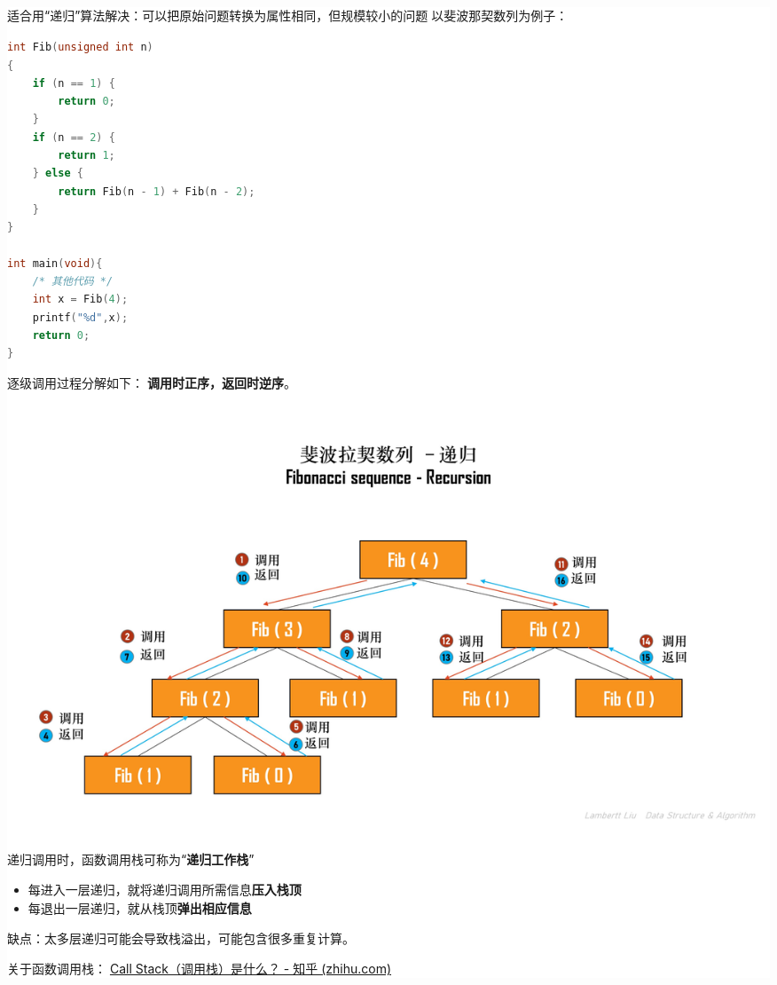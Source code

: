 适合用“递归”算法解决：可以把原始问题转换为属性相同，但规模较小的问题
以斐波那契数列为例子：
```c
int Fib(unsigned int n)
{
    if (n == 1) {
        return 0;
    }
    if (n == 2) {
        return 1;
    } else {
        return Fib(n - 1) + Fib(n - 2);
    }
}

int main(void){
    /* 其他代码 */
    int x = Fib(4);
    printf("%d",x);
    return 0;
}
```

逐级调用过程分解如下：
**调用时正序，返回时逆序**。

![](img/Ch03%20栈与队列/15%20斐波拉契数列递归.jpg)

递归调用时，函数调用栈可称为“**递归工作栈**”
- 每进入一层递归，就将递归调用所需信息**压入栈顶**
- 每退出一层递归，就从栈顶**弹出相应信息**    

缺点：太多层递归可能会导致栈溢出，可能包含很多重复计算。

关于函数调用栈：
[Call Stack（调用栈）是什么？ - 知乎 (zhihu.com)](https://zhuanlan.zhihu.com/p/71168084)



